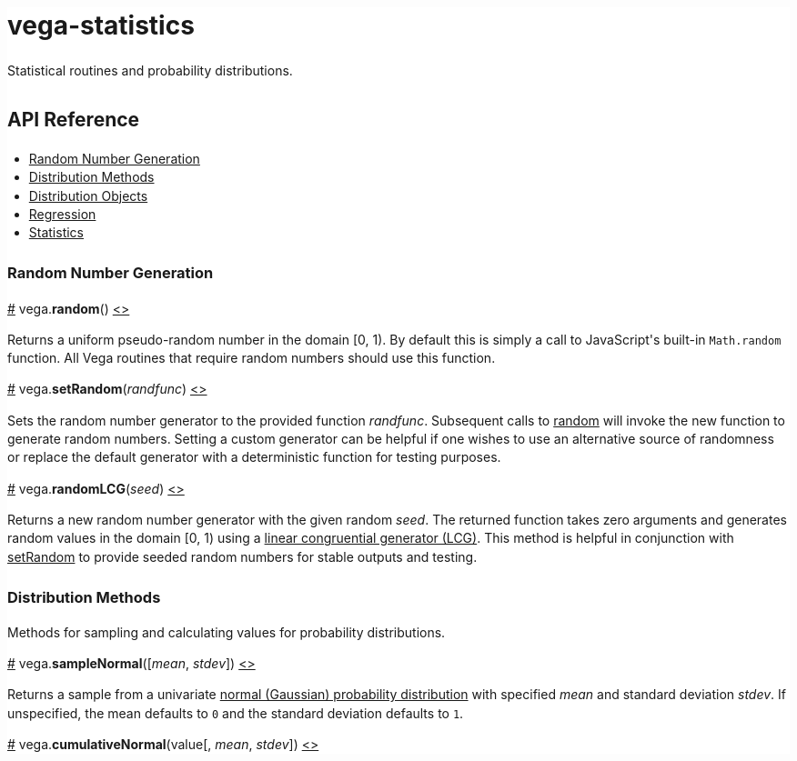 # vega-statistics

Statistical routines and probability distributions.

## API Reference

- [Random Number Generation](#random-number-generation)
- [Distribution Methods](#distribution-methods)
- [Distribution Objects](#distribution-objects)
- [Regression](#regression)
- [Statistics](#statistics)

### Random Number Generation

<a name="random" href="#random">#</a>
vega.<b>random</b>()
[<>](https://github.com/vega/vega/blob/master/packages/vega-statistics/src/random.js "Source")

Returns a uniform pseudo-random number in the domain [0, 1). By default this is simply a call to JavaScript's built-in `Math.random` function. All Vega routines that require random numbers should use this function.

<a name="setRandom" href="#setRandom">#</a>
vega.<b>setRandom</b>(<i>randfunc</i>)
[<>](https://github.com/vega/vega/blob/master/packages/vega-statistics/src/random.js "Source")

Sets the random number generator to the provided function _randfunc_. Subsequent calls to <a href="#random">random</a> will invoke the new function to generate random numbers. Setting a custom generator can be helpful if one wishes to use an alternative source of randomness or replace the default generator with a deterministic function for testing purposes.

<a name="randomLCG" href="#randomLCG">#</a>
vega.<b>randomLCG</b>(<i>seed</i>)
[<>](https://github.com/vega/vega/blob/master/packages/vega-statistics/src/lcg.js "Source")

Returns a new random number generator with the given random _seed_. The returned function takes zero arguments and generates random values in the domain [0, 1) using a [linear congruential generator (LCG)](https://en.wikipedia.org/wiki/Linear_congruential_generator). This method is helpful in conjunction with [setRandom](#setRandom) to provide seeded random numbers for stable outputs and testing.

### Distribution Methods

Methods for sampling and calculating values for probability distributions.

<a name="sampleNormal" href="#sampleNormal">#</a>
vega.<b>sampleNormal</b>([<i>mean</i>, <i>stdev</i>])
[<>](https://github.com/vega/vega/blob/master/packages/vega-statistics/src/normal.js "Source")

Returns a sample from a univariate [normal (Gaussian) probability distribution](https://en.wikipedia.org/wiki/Normal_distribution) with specified *mean* and standard deviation *stdev*. If unspecified, the mean defaults to `0` and the standard deviation defaults to `1`.

<a name="cumulativeNormal" href="#cumulativeNormal">#</a>
vega.<b>cumulativeNormal</b>(value[, <i>mean</i>, <i>stdev</i>])
[<>](https://github.com/vega/vega/blob/master/packages/vega-statistics/src/normal.js "Source")

